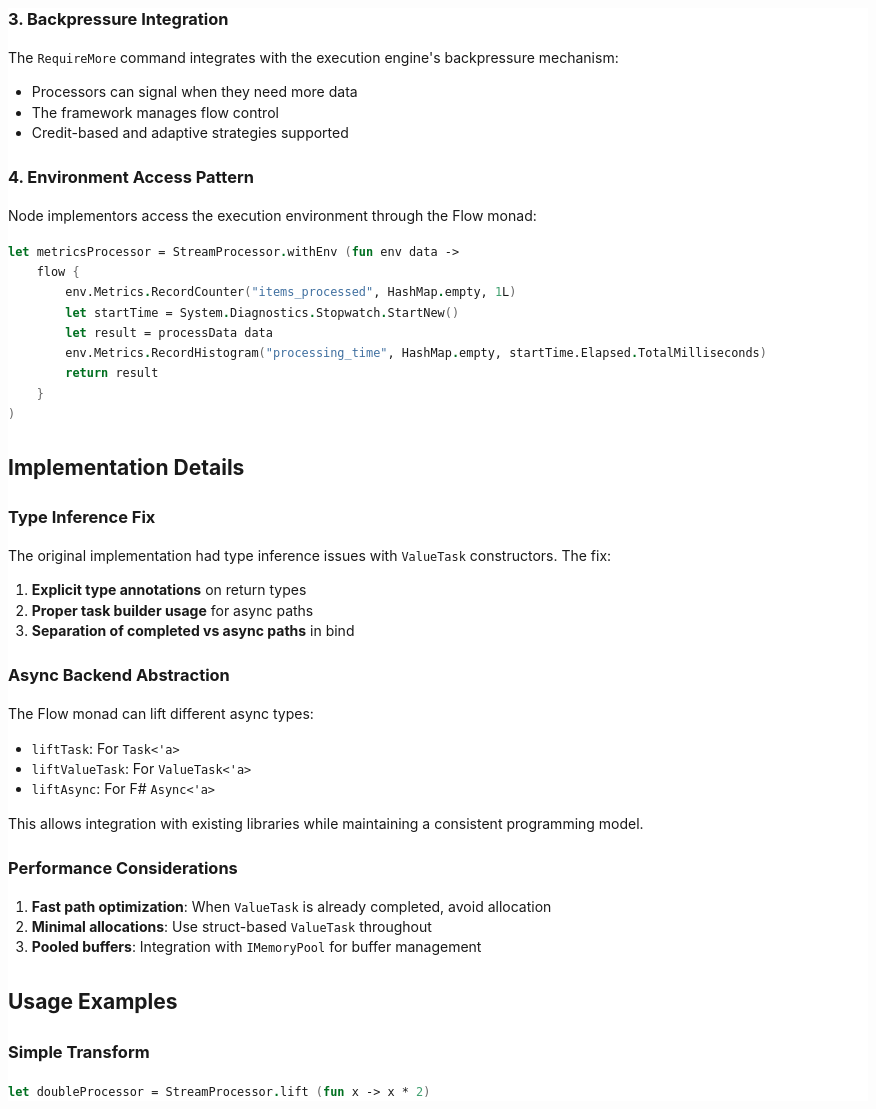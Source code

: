 ### 3. Backpressure Integration

The `RequireMore` command integrates with the execution engine's backpressure mechanism:
- Processors can signal when they need more data
- The framework manages flow control
- Credit-based and adaptive strategies supported

### 4. Environment Access Pattern

Node implementors access the execution environment through the Flow monad:

```fsharp
let metricsProcessor = StreamProcessor.withEnv (fun env data ->
    flow {
        env.Metrics.RecordCounter("items_processed", HashMap.empty, 1L)
        let startTime = System.Diagnostics.Stopwatch.StartNew()
        let result = processData data
        env.Metrics.RecordHistogram("processing_time", HashMap.empty, startTime.Elapsed.TotalMilliseconds)
        return result
    }
)
```

## Implementation Details

### Type Inference Fix

The original implementation had type inference issues with `ValueTask` constructors. The fix:

1. **Explicit type annotations** on return types
2. **Proper task builder usage** for async paths
3. **Separation of completed vs async paths** in bind

### Async Backend Abstraction

The Flow monad can lift different async types:
- `liftTask`: For `Task<'a>`
- `liftValueTask`: For `ValueTask<'a>`
- `liftAsync`: For F# `Async<'a>`

This allows integration with existing libraries while maintaining a consistent programming model.

### Performance Considerations

1. **Fast path optimization**: When `ValueTask` is already completed, avoid allocation
2. **Minimal allocations**: Use struct-based `ValueTask` throughout
3. **Pooled buffers**: Integration with `IMemoryPool` for buffer management

## Usage Examples

### Simple Transform
```fsharp
let doubleProcessor = StreamProcessor.lift (fun x -> x * 2)
```
